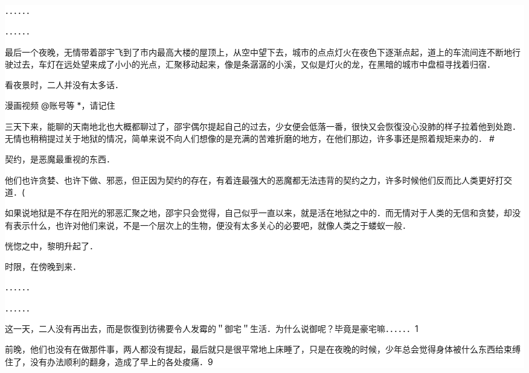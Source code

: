 


．．．．．．



．．．．．．





最后一个夜晚，无情带着邵宇飞到了市内最高大楼的屋顶上，从空中望下去，城市的点点灯火在夜色下逐渐点起，道上的车流间连不断地行驶过去，车灯在远处望来成了小小的光点，汇聚移动起来，像是条潺潺的小溪，又似是灯火的龙，在黑暗的城市中盘桓寻找着归宿．





看夜景时，二人并没有太多话．



 漫画视频 @账号等 *，请记住



三天下来，能聊的天南地北也大概都聊过了，邵宇偶尔提起自己的过去，少女便会低落一番，很快又会恢復没心没肺的样子拉着他到处跑．无情也稍稍提过关于地狱的情况，简单来说不向人们想像的是充满的苦难折磨的地方，在他们那边，许多事还是照着规矩来办的． #





契约，是恶魔最重视的东西．



他们也许贪婪、也许下做、邪恶，但正因为契约的存在，有着连最强大的恶魔都无法违背的契约之力，许多时候他们反而比人类更好打交道．(



如果说地狱是不存在阳光的邪恶汇聚之地，邵宇只会觉得，自己似乎一直以来，就是活在地狱之中的．而无情对于人类的无信和贪婪，却没有表示什么，也许对他们来说，不是一个层次上的生物，便没有太多关心的必要吧，就像人类之于蝼蚁一般．



恍惚之中，黎明升起了．





时限，在傍晚到来．





．．．．．．



．．．．．．





这一天，二人没有再出去，而是恢復到彷彿要令人发霉的＂御宅＂生活．为什么说御呢？毕竟是豪宅嘛．．．．．．1





前晚，他们也没有在做那件事，两人都没有提起，最后就只是很平常地上床睡了，只是在夜晚的时候，少年总会觉得身体被什么东西给束缚住了，没有办法顺利的翻身，造成了早上的各处痠痛．9
